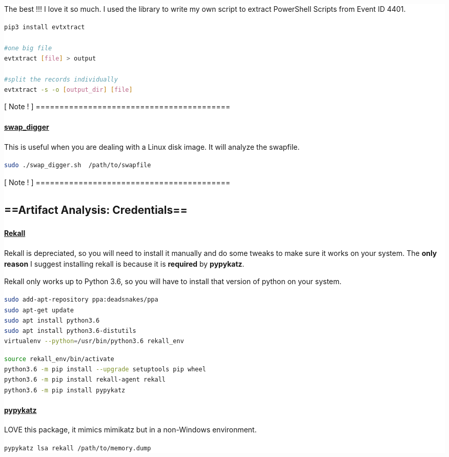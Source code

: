 The best !!! I love it so much. I used the library to write my own script to extract PowerShell Scripts from Event ID 4401.

```bash
pip3 install evtxtract

#one big file
evtxtract [file] > output

#split the records individually
evtxtract -s -o [output_dir] [file]
```


[ Note ! ] =========================================

#### [**swap_digger**](https://github.com/sevagas/swap_digger)

This is useful when you are dealing with a Linux disk image. It will analyze the swapfile.

```bash
sudo ./swap_digger.sh  /path/to/swapfile
```

[ Note ! ] =========================================

## ==Artifact Analysis: Credentials==

#### [**Rekall**](https://github.com/google/rekall)

Rekall is depreciated, so you will need to install it manually and do some tweaks to make sure it works on your system. The **only reason** I suggest installing rekall is because it is **required** by **pypykatz**.

Rekall only works up to Python 3.6, so you will have to install that version of python on your system.

```bash
sudo add-apt-repository ppa:deadsnakes/ppa
sudo apt-get update
sudo apt install python3.6
sudo apt install python3.6-distutils
virtualenv --python=/usr/bin/python3.6 rekall_env
```

```bash
source rekall_env/bin/activate
python3.6 -m pip install --upgrade setuptools pip wheel
python3.6 -m pip install rekall-agent rekall
python3.6 -m pip install pypykatz
```

#### [**pypykatz**](https://github.com/skelsec/pypykatz)
LOVE this package, it mimics mimikatz but in a non-Windows environment.

```bash
pypykatz lsa rekall /path/to/memory.dump
```
